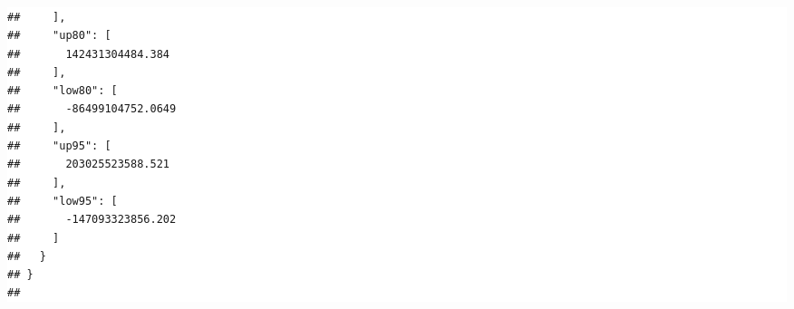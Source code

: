     ##     ],
    ##     "up80": [
    ##       142431304484.384
    ##     ],
    ##     "low80": [
    ##       -86499104752.0649
    ##     ],
    ##     "up95": [
    ##       203025523588.521
    ##     ],
    ##     "low95": [
    ##       -147093323856.202
    ##     ]
    ##   }
    ## }
    ##
